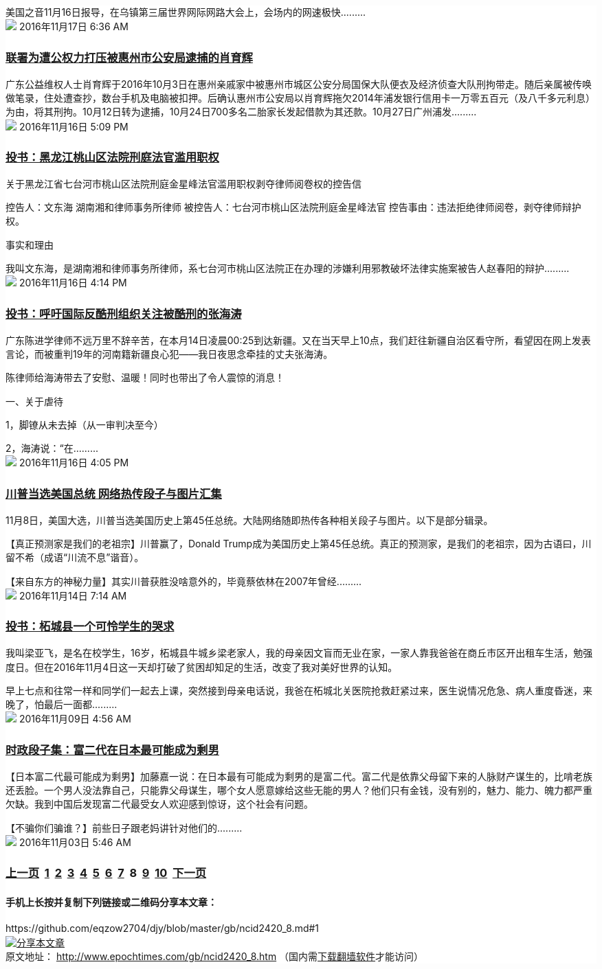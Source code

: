 美国之音11月16日报导，在乌镇第三届世界网际网路大会上，会场内的网速极快.........<br><img align="bottom" src="http://www.epochtimes.com/assets/themes/djy/images/time.gif"> 2016年11月17日 6:36 AM							</td></tr>
<tr><td><h3><a href="https://github.com/eqzow2704/djy/blob/master/gb/16/11/16/n8498975.md#1" target="_blank">联署为遭公权力打压被惠州市公安局逮捕的肖育辉</a><br></h3>广东公益维权人士肖育辉于2016年10月3日在惠州亲戚家中被惠州市城区公安分局国保大队便衣及经济侦查大队刑拘带走。随后亲属被传唤做笔录，住处遭查抄，数台手机及电脑被扣押。后确认惠州市公安局以肖育辉拖欠2014年浦发银行信用卡一万零五百元（及八千多元利息）为由，将其刑拘。10月12日转为逮捕，10月24日700多名二胎家长发起借款为其还款。10月27日广州浦发.........<br><img align="bottom" src="http://www.epochtimes.com/assets/themes/djy/images/time.gif"> 2016年11月16日 5:09 PM							</td></tr>
<tr><td><h3><a href="https://github.com/eqzow2704/djy/blob/master/gb/16/11/16/n8498811.md#1" target="_blank">投书：黑龙江桃山区法院刑庭法官滥用职权</a><br></h3>关于黑龙江省七台河市桃山区法院刑庭金星峰法官滥用职权剥夺律师阅卷权的控告信



控告人：文东海 湖南湘和律师事务所律师
被控告人：七台河市桃山区法院刑庭金星峰法官
控告事由：违法拒绝律师阅卷，剥夺律师辩护权。

事实和理由

我叫文东海，是湖南湘和律师事务所律师，系七台河市桃山区法院正在办理的涉嫌利用邪教破坏法律实施案被告人赵春阳的辩护.........<br><img align="bottom" src="http://www.epochtimes.com/assets/themes/djy/images/time.gif"> 2016年11月16日 4:14 PM							</td></tr>
<tr><td><h3><a href="https://github.com/eqzow2704/djy/blob/master/gb/16/11/16/n8498806.md#1" target="_blank">投书：呼吁国际反酷刑组织关注被酷刑的张海涛</a><br></h3>广东陈进学律师不远万里不辞辛苦，在本月14日凌晨00:25到达新疆。又在当天早上10点，我们赶往新疆自治区看守所，看望因在网上发表言论，而被重判19年的河南籍新疆良心犯——我日夜思念牵挂的丈夫张海涛。



陈律师给海涛带去了安慰、温暖！同时也带出了令人震惊的消息！

一、关于虐待

1，脚镣从未去掉（从一审判决至今）

2，海涛说：“在.........<br><img align="bottom" src="http://www.epochtimes.com/assets/themes/djy/images/time.gif"> 2016年11月16日 4:05 PM							</td></tr>
<tr><td><h3><a href="https://github.com/eqzow2704/djy/blob/master/gb/16/11/13/n8490341.md#1" target="_blank">川普当选美国总统 网络热传段子与图片汇集</a><br></h3>11月8日，美国大选，川普当选美国历史上第45任总统。大陆网络随即热传各种相关段子与图片。以下是部分辑录。

【真正预测家是我们的老祖宗】川普赢了，Donald Trump成为美国历史上第45任总统。真正的预测家，是我们的老祖宗，因为古语曰，川留不希（成语“川流不息”谐音）。

【来自东方的神秘力量】其实川普获胜没啥意外的，毕竟蔡依林在2007年曾经.........<br><img align="bottom" src="http://www.epochtimes.com/assets/themes/djy/images/time.gif"> 2016年11月14日 7:14 AM							</td></tr>
<tr><td><h3><a href="https://github.com/eqzow2704/djy/blob/master/gb/16/11/8/n8472636.md#1" target="_blank">投书：柘城县一个可怜学生的哭求</a><br></h3>我叫梁亚飞，是名在校学生，16岁，柘城县牛城乡梁老家人，我的母亲因文盲而无业在家，一家人靠我爸爸在商丘市区开出租车生活，勉强度日。但在2016年11月4日这一天却打破了贫困却知足的生活，改变了我对美好世界的认知。

早上七点和往常一样和同学们一起去上课，突然接到母亲电话说，我爸在柘城北关医院抢救赶紧过来，医生说情况危急、病人重度昏迷，来晚了，怕最后一面都.........<br><img align="bottom" src="http://www.epochtimes.com/assets/themes/djy/images/time.gif"> 2016年11月09日 4:56 AM							</td></tr>
<tr><td><h3><a href="https://github.com/eqzow2704/djy/blob/master/gb/16/10/22/n8421442.md#1" target="_blank">时政段子集：富二代在日本最可能成为剩男</a><br></h3>【日本富二代最可能成为剩男】加藤嘉一说：在日本最有可能成为剩男的是富二代。富二代是依靠父母留下来的人脉财产谋生的，比啃老族还丢脸。一个男人没法靠自己，只能靠父母谋生，哪个女人愿意嫁给这些无能的男人？他们只有金钱，没有别的，魅力、能力、魄力都严重欠缺。我到中国后发现富二代最受女人欢迎感到惊讶，这个社会有问题。

【不骗你们骗谁？】前些日子跟老妈讲针对他们的.........<br><img align="bottom" src="http://www.epochtimes.com/assets/themes/djy/images/time.gif"> 2016年11月03日 5:46 AM							</td></tr>
<tr><td><h3><a href="https://github.com/eqzow2704/djy/blob/master/gb/ncid2420_7.md#1">上一页</a>&nbsp;&nbsp;<a href="https://github.com/eqzow2704/djy/blob/master/gb/ncid2420.md#1">1</a>&nbsp;&nbsp;<a href="https://github.com/eqzow2704/djy/blob/master/gb/ncid2420_2.md#1">2</a>&nbsp;&nbsp;<a href="https://github.com/eqzow2704/djy/blob/master/gb/ncid2420_3.md#1">3</a>&nbsp;&nbsp;<a href="https://github.com/eqzow2704/djy/blob/master/gb/ncid2420_4.md#1">4</a>&nbsp;&nbsp;<a href="https://github.com/eqzow2704/djy/blob/master/gb/ncid2420_5.md#1">5</a>&nbsp;&nbsp;<a href="https://github.com/eqzow2704/djy/blob/master/gb/ncid2420_6.md#1">6</a>&nbsp;&nbsp;<a href="https://github.com/eqzow2704/djy/blob/master/gb/ncid2420_7.md#1">7</a>&nbsp;&nbsp;8&nbsp;&nbsp;<a href="https://github.com/eqzow2704/djy/blob/master/gb/ncid2420_9.md#1">9</a>&nbsp;&nbsp;<a href="https://github.com/eqzow2704/djy/blob/master/gb/ncid2420_10.md#1">10</a>&nbsp;&nbsp;<a href="https://github.com/eqzow2704/djy/blob/master/gb/ncid2420_9.md#1">下一页</a></h3></td></tr>
</table><h4>手机上长按并复制下列链接或二维码分享本文章：</h4>https://github.com/eqzow2704/djy/blob/master/gb/ncid2420_8.md#1<br><a href="https://github.com/eqzow2704/djy/blob/master/gb/ncid2420_8.md#1"><img src="http://www.hehaibao.com/qr/index.php?m=1&e=L&p=10&t=&d=https://github.com/eqzow2704/djy/blob/master/gb/ncid2420_8.md%231" title="分享本文章"></a><br>原文地址： <a href="http://www.epochtimes.com/gb/ncid2420_8.htm">http://www.epochtimes.com/gb/ncid2420_8.htm</a>    （国内需<a href="https://git.io/JesJV">下载翻墙软件</a>才能访问）</p>
